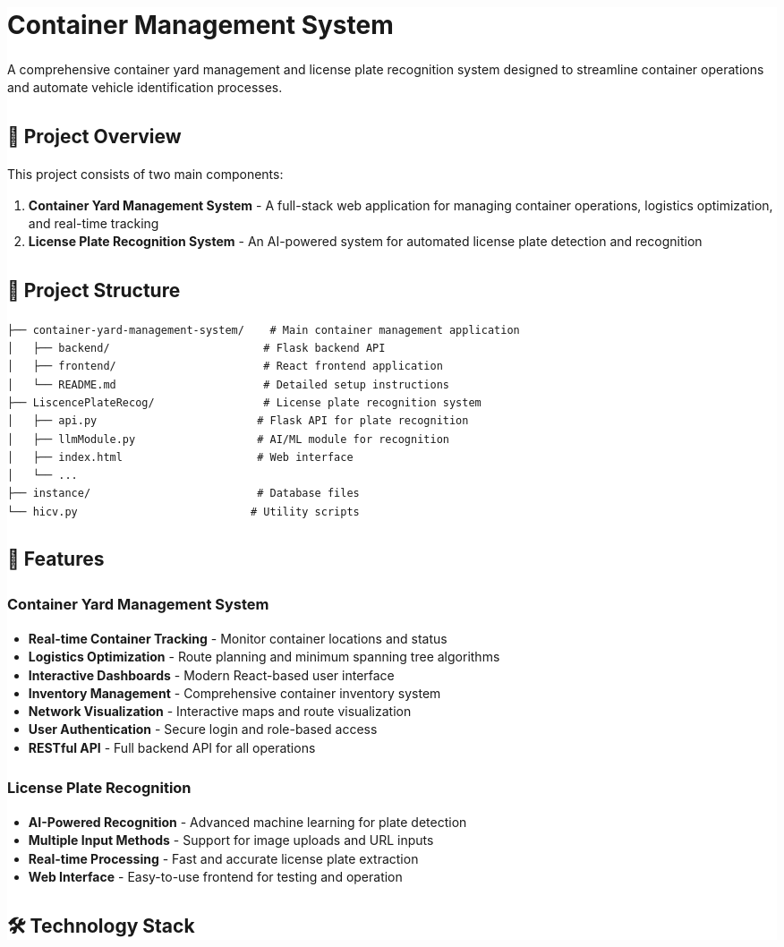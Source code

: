 # Container Management System

A comprehensive container yard management and license plate recognition system designed to streamline container operations and automate vehicle identification processes.

## 🚀 Project Overview

This project consists of two main components:

1. **Container Yard Management System** - A full-stack web application for managing container operations, logistics optimization, and real-time tracking
2. **License Plate Recognition System** - An AI-powered system for automated license plate detection and recognition

## 📁 Project Structure

```
├── container-yard-management-system/    # Main container management application
│   ├── backend/                        # Flask backend API
│   ├── frontend/                       # React frontend application
│   └── README.md                       # Detailed setup instructions
├── LiscencePlateRecog/                 # License plate recognition system
│   ├── api.py                         # Flask API for plate recognition
│   ├── llmModule.py                   # AI/ML module for recognition
│   ├── index.html                     # Web interface
│   └── ...
├── instance/                          # Database files
└── hicv.py                           # Utility scripts
```

## 🌟 Features

### Container Yard Management System

- **Real-time Container Tracking** - Monitor container locations and status
- **Logistics Optimization** - Route planning and minimum spanning tree algorithms
- **Interactive Dashboards** - Modern React-based user interface
- **Inventory Management** - Comprehensive container inventory system
- **Network Visualization** - Interactive maps and route visualization
- **User Authentication** - Secure login and role-based access
- **RESTful API** - Full backend API for all operations

### License Plate Recognition

- **AI-Powered Recognition** - Advanced machine learning for plate detection
- **Multiple Input Methods** - Support for image uploads and URL inputs
- **Real-time Processing** - Fast and accurate license plate extraction
- **Web Interface** - Easy-to-use frontend for testing and operation

## 🛠️ Technology Stack
